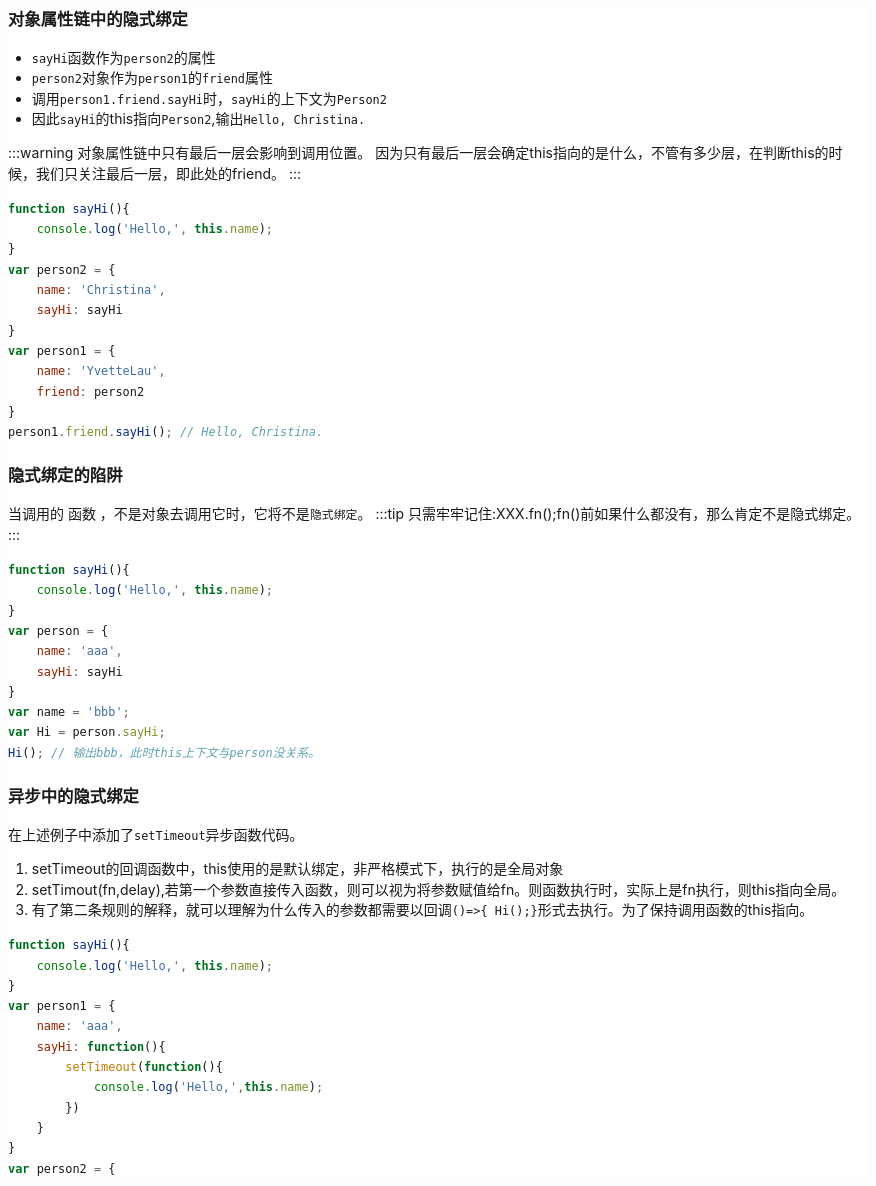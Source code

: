 ### 对象属性链中的隐式绑定
- `sayHi`函数作为`person2`的属性
- `person2`对象作为`person1`的`friend`属性
- 调用`person1.friend.sayHi`时，`sayHi`的上下文为`Person2`
- 因此`sayHi`的this指向`Person2`,输出`Hello, Christina.`

:::warning
  对象属性链中只有最后一层会影响到调用位置。
  因为只有最后一层会确定this指向的是什么，不管有多少层，在判断this的时候，我们只关注最后一层，即此处的friend。
:::
```js
function sayHi(){
    console.log('Hello,', this.name);
}
var person2 = {
    name: 'Christina',
    sayHi: sayHi
}
var person1 = {
    name: 'YvetteLau',
    friend: person2
}
person1.friend.sayHi(); // Hello, Christina.

```

### 隐式绑定的陷阱
当调用的 函数 ，不是对象去调用它时，它将不是`隐式绑定`。
:::tip
  只需牢牢记住:XXX.fn();fn()前如果什么都没有，那么肯定不是隐式绑定。
:::
```js
function sayHi(){
    console.log('Hello,', this.name);
}
var person = {
    name: 'aaa',
    sayHi: sayHi
}
var name = 'bbb';
var Hi = person.sayHi;
Hi(); // 输出bbb，此时this上下文与person没关系。

```

### 异步中的隐式绑定
在上述例子中添加了`setTimeout`异步函数代码。
1. setTimeout的回调函数中，this使用的是默认绑定，非严格模式下，执行的是全局对象
2. setTimout(fn,delay),若第一个参数直接传入函数，则可以视为将参数赋值给fn。则函数执行时，实际上是fn执行，则this指向全局。
3. 有了第二条规则的解释，就可以理解为什么传入的参数都需要以回调`()=>{ Hi();}`形式去执行。为了保持调用函数的this指向。

```js
function sayHi(){
    console.log('Hello,', this.name);
}
var person1 = {
    name: 'aaa',
    sayHi: function(){
        setTimeout(function(){
            console.log('Hello,',this.name);
        })
    }
}
var person2 = {
```